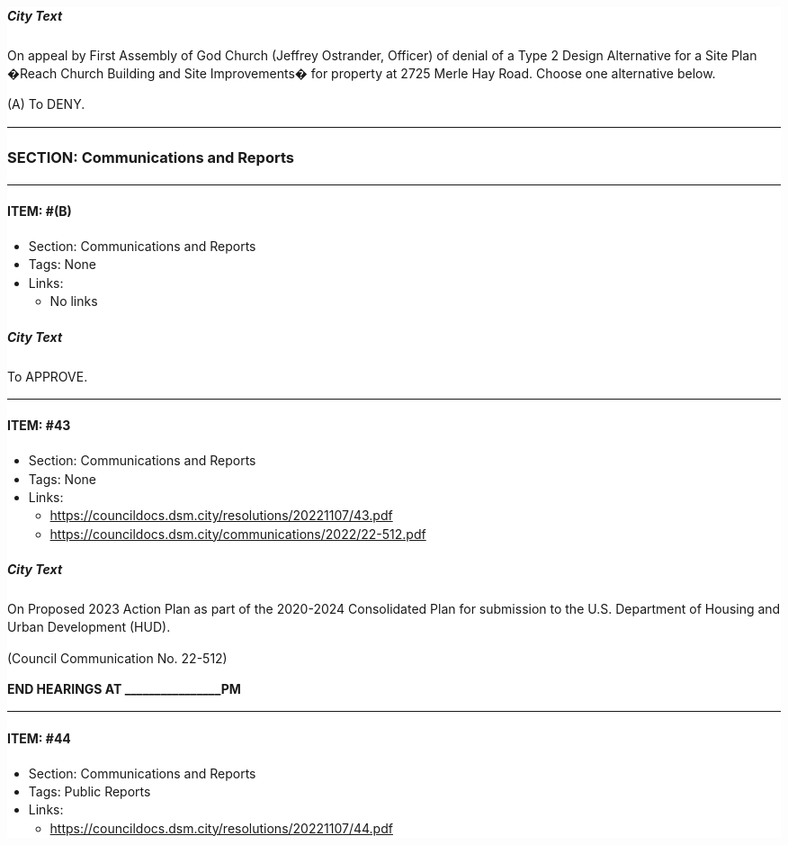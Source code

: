 ##### City Text

On appeal by First Assembly of God Church (Jeffrey Ostrander, Officer) of denial of a
Type 2 Design Alternative for a Site Plan �Reach Church Building and Site 
Improvements� for property at 2725 Merle Hay Road. Choose one alternative below. 

(A) To DENY. 



---

### SECTION: Communications and Reports

---

#### ITEM: #(B)

- Section: Communications and Reports
- Tags: None
- Links:
  -  No links 

##### City Text

To APPROVE.



---

#### ITEM: #43

- Section: Communications and Reports
- Tags: None
- Links:
  - https://councildocs.dsm.city/resolutions/20221107/43.pdf
  - https://councildocs.dsm.city/communications/2022/22-512.pdf

##### City Text

On Proposed 2023 Action Plan as part of the 2020-2024 Consolidated Plan for submission
to the U.S. Department of Housing and Urban Development (HUD). 

(Council Communication No.  22-512) 

****END HEARINGS AT ________________PM**** 



---

#### ITEM: #44

- Section: Communications and Reports
- Tags: Public Reports
- Links:
  - https://councildocs.dsm.city/resolutions/20221107/44.pdf
